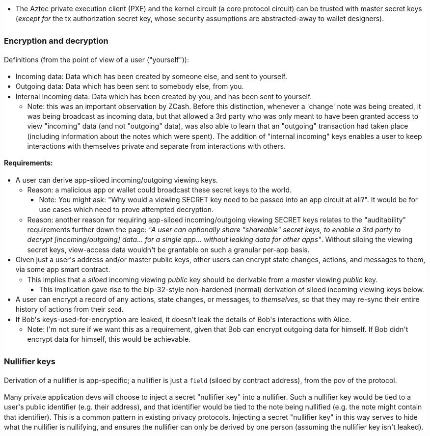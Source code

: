 - The Aztec private execution client (PXE) and the kernel circuit (a core protocol circuit) can be trusted with master secret keys (_except for_ the tx authorization secret key, whose security assumptions are abstracted-away to wallet designers).

### Encryption and decryption

Definitions (from the point of view of a user ("yourself")):

- Incoming data: Data which has been created by someone else, and sent to yourself.
- Outgoing data: Data which has been sent to somebody else, from you.
- Internal Incoming data: Data which has been created by you, and has been sent to yourself.
  - Note: this was an important observation by ZCash. Before this distinction, whenever a 'change' note was being created, it was being broadcast as incoming data, but that allowed a 3rd party who was only meant to have been granted access to view "incoming" data (and not "outgoing" data), was also able to learn that an "outgoing" transaction had taken place (including information about the notes which were spent). The addition of "internal incoming" keys enables a user to keep interactions with themselves private and separate from interactions with others.

**Requirements:**

- A user can derive app-siloed incoming/outgoing viewing keys.
  - Reason: a malicious app or wallet could broadcast these secret keys to the world.
    - Note: You might ask: "Why would a viewing SECRET key need to be passed into an app circuit at all?". It would be for use cases which need to prove attempted decryption.
  - Reason: another reason for requiring app-siloed incoming/outgoing viewing SECRET keys relates to the "auditability" requirements further down the page: _"A user can optionally share "shareable" secret keys, to enable a 3rd party to decrypt [incoming/outgoing] data... for a single app... without leaking data for other apps"_. Without siloing the viewing secret keys, view-access data wouldn't be grantable on such a granular per-app basis.
- Given just a user's address and/or master public keys, other users can encrypt state changes, actions, and messages to them, via some app smart contract.
  - This implies that a _siloed_ incoming viewing _public_ key should be derivable from a _master_ viewing _public_ key.
    - This implication gave rise to the bip-32-style non-hardened (normal) derivation of siloed incoming viewing keys below.
- A user can encrypt a record of any actions, state changes, or messages, to _themselves_, so that they may re-sync their entire history of actions from their `seed`.
- If Bob's keys-used-for-encryption are leaked, it doesn't leak the details of Bob's interactions with Alice.
  - Note: I'm not sure if we want this as a requirement, given that Bob can encrypt outgoing data for himself. If Bob didn't encrypt data for himself, this would be achievable.

### Nullifier keys

Derivation of a nullifier is app-specific; a nullifier is just a `field` (siloed by contract address), from the pov of the protocol.

Many private application devs will choose to inject a secret "nullifier key" into a nullifier. Such a nullifier key would be tied to a user's public identifier (e.g. their address), and that identifier would be tied to the note being nullified (e.g. the note might contain that identifier). This is a common pattern in existing privacy protocols. Injecting a secret "nullifier key" in this way serves to hide what the nullifier is nullifying, and ensures the nullifier can only be derived by one person (assuming the nullifier key isn't leaked).
